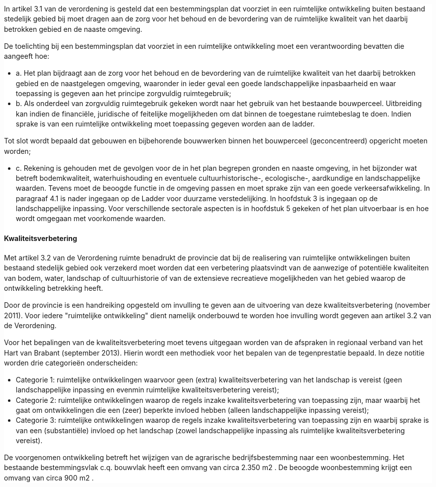 In artikel 3.1 van de verordening is gesteld dat een bestemmingsplan dat voorziet in een ruimtelijke ontwikkeling buiten bestaand stedelijk gebied bij moet dragen aan de zorg voor het behoud en de bevordering van de ruimtelijke kwaliteit van het daarbij betrokken gebied en de naaste omgeving.

De toelichting bij een bestemmingsplan dat voorziet in een ruimtelijke ontwikkeling moet een verantwoording bevatten die aangeeft hoe:

- a. Het plan bijdraagt aan de zorg voor het behoud en de bevordering van de ruimtelijke kwaliteit van het daarbij betrokken gebied en de naastgelegen omgeving, waaronder in ieder geval een goede landschappelijke inpasbaarheid en waar toepassing is gegeven aan het principe zorgvuldig ruimtegebruik;
- b. Als onderdeel van zorgvuldig ruimtegebruik gekeken wordt naar het gebruik van het bestaande bouwperceel. Uitbreiding kan indien de financiële, juridische of feitelijke mogelijkheden om dat binnen de toegestane ruimtebeslag te doen. Indien sprake is van een ruimtelijke ontwikkeling moet toepassing gegeven worden aan de ladder.

Tot slot wordt bepaald dat gebouwen en bijbehorende bouwwerken binnen het bouwperceel (geconcentreerd) opgericht moeten worden;

- c. Rekening is gehouden met de gevolgen voor de in het plan begrepen gronden en naaste omgeving, in het bijzonder wat betreft bodemkwaliteit, waterhuishouding en eventuele cultuurhistorische-, ecologische-, aardkundige en landschappelijke waarden. Tevens moet de beoogde functie in de omgeving passen en moet sprake zijn van een goede verkeersafwikkeling.
In paragraaf 4.1 is nader ingegaan op de Ladder voor duurzame verstedelijking. In hoofdstuk 3 is ingegaan op de landschappelijke inpassing. Voor verschillende sectorale aspecten is in hoofdstuk 5 gekeken of het plan uitvoerbaar is en hoe wordt omgegaan met voorkomende waarden.

#### Kwaliteitsverbetering

Met artikel 3.2 van de Verordening ruimte benadrukt de provincie dat bij de realisering van ruimtelijke ontwikkelingen buiten bestaand stedelijk gebied ook verzekerd moet worden dat een verbetering plaatsvindt van de aanwezige of potentiële kwaliteiten van bodem, water, landschap of cultuurhistorie of van de extensieve recreatieve mogelijkheden van het gebied waarop de ontwikkeling betrekking heeft.

Door de provincie is een handreiking opgesteld om invulling te geven aan de uitvoering van deze kwaliteitsverbetering (november 2011). Voor iedere "ruimtelijke ontwikkeling" dient namelijk onderbouwd te worden hoe invulling wordt gegeven aan artikel 3.2 van de Verordening.

Voor het bepalingen van de kwaliteitsverbetering moet tevens uitgegaan worden van de afspraken in regionaal verband van het Hart van Brabant (september 2013). Hierin wordt een methodiek voor het bepalen van de tegenprestatie bepaald. In deze notitie worden drie categorieën onderscheiden:

- Categorie 1: ruimtelijke ontwikkelingen waarvoor geen (extra) kwaliteitsverbetering van het landschap is vereist (geen landschappelijke inpassing en evenmin ruimtelijke kwaliteitsverbetering vereist);
- Categorie 2: ruimtelijke ontwikkelingen waarop de regels inzake kwaliteitsverbetering van toepassing zijn, maar waarbij het gaat om ontwikkelingen die een (zeer) beperkte invloed hebben (alleen landschappelijke inpassing vereist);
- Categorie 3: ruimtelijke ontwikkelingen waarop de regels inzake kwaliteitsverbetering van toepassing zijn en waarbij sprake is van een (substantiële) invloed op het landschap (zowel landschappelijke inpassing als ruimtelijke kwaliteitsverbetering vereist).

De voorgenomen ontwikkeling betreft het wijzigen van de agrarische bedrijfsbestemming naar een woonbestemming. Het bestaande bestemmingsvlak c.q. bouwvlak heeft een omvang van circa 2.350 m2 . De beoogde woonbestemming krijgt een omvang van circa 900 m2 .

